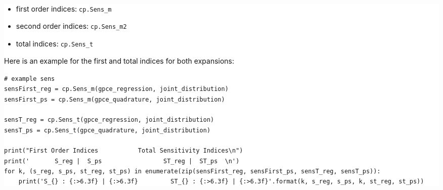 * first order indices: `cp.Sens_m`

* second order indices: `cp.Sens_m2`

* total indices: `cp.Sens_t`

Here is an example for the first and
total indices for both expansions:

```{.python .input}
# example sens
sensFirst_reg = cp.Sens_m(gpce_regression, joint_distribution)
sensFirst_ps = cp.Sens_m(gpce_quadrature, joint_distribution)

sensT_reg = cp.Sens_t(gpce_regression, joint_distribution)
sensT_ps = cp.Sens_t(gpce_quadrature, joint_distribution)

print("First Order Indices           Total Sensitivity Indices\n")
print('       S_reg |  S_ps                 ST_reg |  ST_ps  \n')
for k, (s_reg, s_ps, st_reg, st_ps) in enumerate(zip(sensFirst_reg, sensFirst_ps, sensT_reg, sensT_ps)):
    print('S_{} : {:>6.3f} | {:>6.3f}         ST_{} : {:>6.3f} | {:>6.3f}'.format(k, s_reg, s_ps, k, st_reg, st_ps))
```
